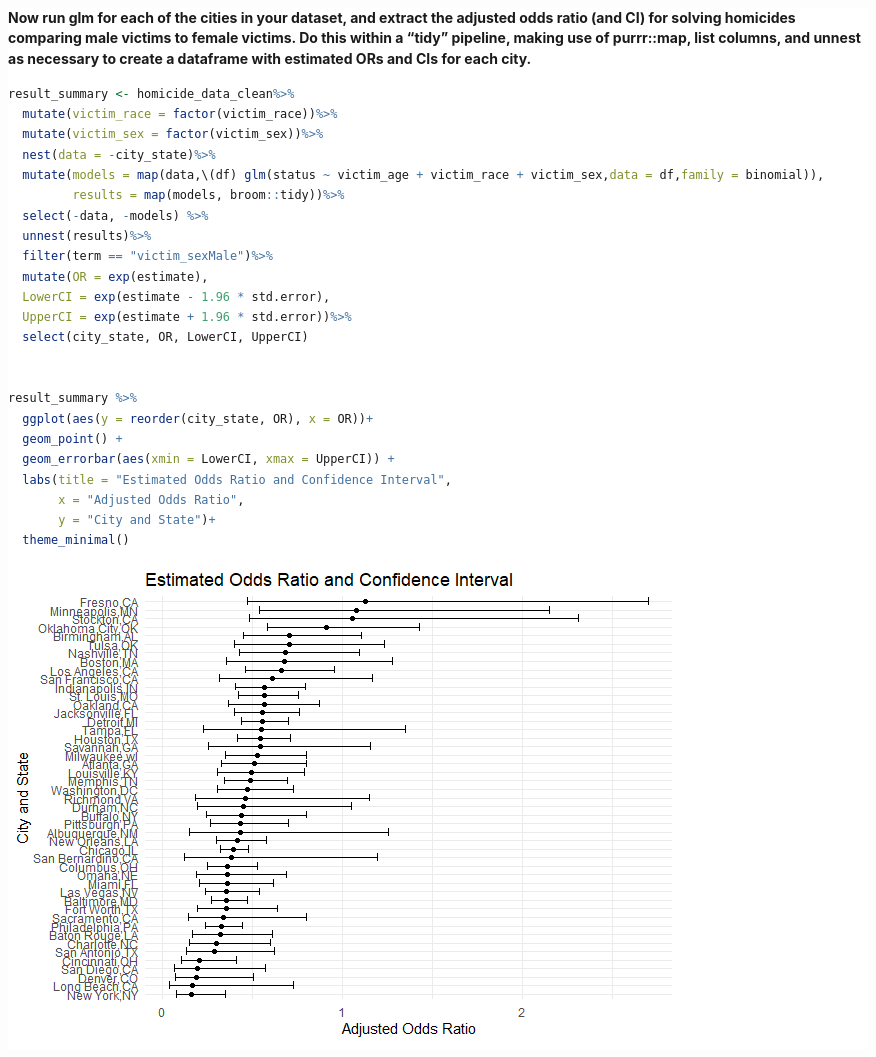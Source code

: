 **Now run glm for each of the cities in your dataset, and extract the
adjusted odds ratio (and CI) for solving homicides comparing male
victims to female victims. Do this within a “tidy” pipeline, making use
of purrr::map, list columns, and unnest as necessary to create a
dataframe with estimated ORs and CIs for each city.**

``` r
result_summary <- homicide_data_clean%>%
  mutate(victim_race = factor(victim_race))%>%
  mutate(victim_sex = factor(victim_sex))%>%
  nest(data = -city_state)%>%
  mutate(models = map(data,\(df) glm(status ~ victim_age + victim_race + victim_sex,data = df,family = binomial)),
         results = map(models, broom::tidy))%>%
  select(-data, -models) %>%
  unnest(results)%>%
  filter(term == "victim_sexMale")%>%
  mutate(OR = exp(estimate),
  LowerCI = exp(estimate - 1.96 * std.error),
  UpperCI = exp(estimate + 1.96 * std.error))%>%
  select(city_state, OR, LowerCI, UpperCI)


result_summary %>%
  ggplot(aes(y = reorder(city_state, OR), x = OR))+
  geom_point() +
  geom_errorbar(aes(xmin = LowerCI, xmax = UpperCI)) +
  labs(title = "Estimated Odds Ratio and Confidence Interval",
       x = "Adjusted Odds Ratio",
       y = "City and State")+
  theme_minimal()
```

![](p8105_hw6_cp3384_files/figure-gfm/unnamed-chunk-4-1.png)
